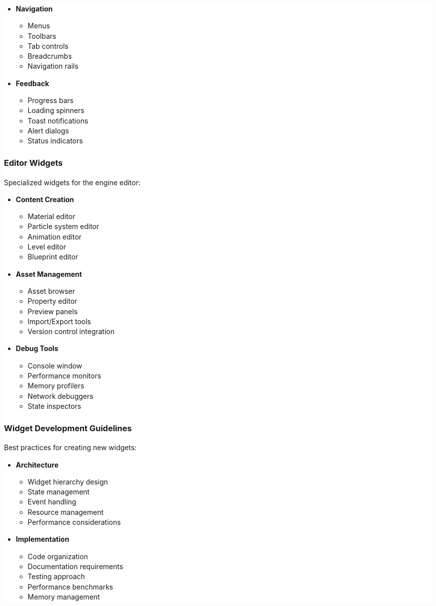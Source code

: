 - **Navigation**
  - Menus
  - Toolbars
  - Tab controls
  - Breadcrumbs
  - Navigation rails

- **Feedback**
  - Progress bars
  - Loading spinners
  - Toast notifications
  - Alert dialogs
  - Status indicators

### Editor Widgets
Specialized widgets for the engine editor:
- **Content Creation**
  - Material editor
  - Particle system editor
  - Animation editor
  - Level editor
  - Blueprint editor

- **Asset Management**
  - Asset browser
  - Property editor
  - Preview panels
  - Import/Export tools
  - Version control integration

- **Debug Tools**
  - Console window
  - Performance monitors
  - Memory profilers
  - Network debuggers
  - State inspectors

### Widget Development Guidelines
Best practices for creating new widgets:
- **Architecture**
  - Widget hierarchy design
  - State management
  - Event handling
  - Resource management
  - Performance considerations

- **Implementation**
  - Code organization
  - Documentation requirements
  - Testing approach
  - Performance benchmarks
  - Memory management
